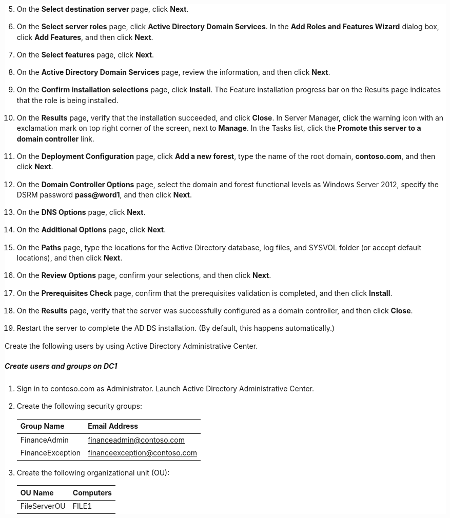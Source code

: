 5. On the **Select destination server** page, click **Next**.  

6. On the **Select server roles** page, click **Active Directory Domain Services**. In the **Add Roles and Features Wizard** dialog box, click **Add Features**, and then click **Next**.  

7. On the **Select features** page, click **Next**.  

8. On the **Active Directory Domain Services** page, review the information, and then click **Next**.  

9. On the **Confirm installation selections** page, click **Install**. The Feature installation progress bar on the Results page indicates that the role is being installed.  

10. On the **Results** page, verify that the installation succeeded, and click **Close**. In Server Manager, click the warning icon with an exclamation mark on top right corner of the screen, next to **Manage**. In the Tasks list, click the **Promote this server to a domain controller** link.  

11. On the **Deployment Configuration** page, click **Add a new forest**, type the name of the root domain, **contoso.com**, and then click **Next**.  

12. On the **Domain Controller Options** page, select the domain and forest functional levels as Windows Server 2012, specify the DSRM password <strong>pass@word1</strong>, and then click **Next**.  

13. On the **DNS Options** page, click **Next**.  

14. On the **Additional Options** page, click **Next**.  

15. On the **Paths** page, type the locations for the Active Directory database, log files, and SYSVOL folder (or accept default locations), and then click **Next**.  

16. On the **Review Options** page, confirm your selections, and then click **Next**.  

17. On the **Prerequisites Check** page, confirm that the prerequisites validation is completed, and then click **Install**.  

18. On the **Results** page, verify that the server was successfully configured as a domain controller, and then click **Close**.  

19. Restart the server to complete the AD DS installation. (By default, this happens automatically.)  

Create the following users by using Active Directory Administrative Center.  

##### Create users and groups on DC1  

1. Sign in to contoso.com as Administrator. Launch Active Directory Administrative Center.  

2. Create the following security groups:  


   |    Group Name    |        Email Address         |
   |------------------|------------------------------|
   |   FinanceAdmin   |   financeadmin@contoso.com   |
   | FinanceException | financeexception@contoso.com |


3. Create the following organizational unit (OU):  


   |   OU Name    | Computers |
   |--------------|-----------|
   | FileServerOU |   FILE1   |
